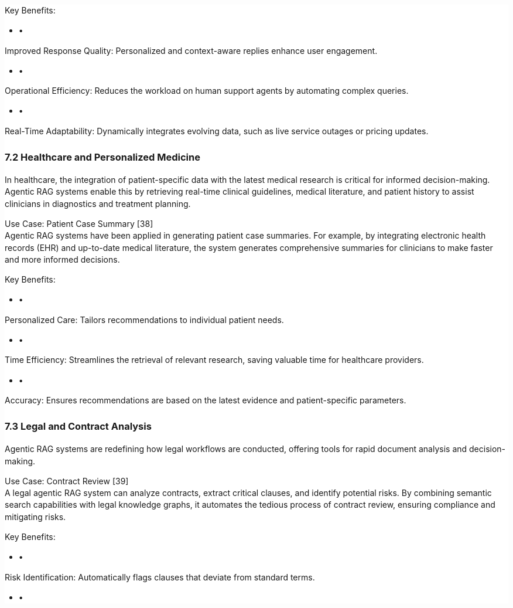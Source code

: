 Key Benefits:

  * •

Improved Response Quality: Personalized and context-aware replies enhance user engagement.

  * •

Operational Efficiency: Reduces the workload on human support agents by automating complex queries.

  * •

Real-Time Adaptability: Dynamically integrates evolving data, such as live service outages or pricing updates.

###  7.2 Healthcare and Personalized Medicine

In healthcare, the integration of patient-specific data with the latest medical research is critical for informed decision-making. Agentic RAG systems enable this by retrieving real-time clinical guidelines, medical literature, and patient history to assist clinicians in diagnostics and treatment planning.

Use Case: Patient Case Summary [38]  
Agentic RAG systems have been applied in generating patient case summaries. For example, by integrating electronic health records (EHR) and up-to-date medical literature, the system generates comprehensive summaries for clinicians to make faster and more informed decisions.

Key Benefits:

  * •

Personalized Care: Tailors recommendations to individual patient needs.

  * •

Time Efficiency: Streamlines the retrieval of relevant research, saving valuable time for healthcare providers.

  * •

Accuracy: Ensures recommendations are based on the latest evidence and patient-specific parameters.

###  7.3 Legal and Contract Analysis

Agentic RAG systems are redefining how legal workflows are conducted, offering tools for rapid document analysis and decision-making.

Use Case: Contract Review [39]  
A legal agentic RAG system can analyze contracts, extract critical clauses, and identify potential risks. By combining semantic search capabilities with legal knowledge graphs, it automates the tedious process of contract review, ensuring compliance and mitigating risks.

Key Benefits:

  * •

Risk Identification: Automatically flags clauses that deviate from standard terms.

  * •
